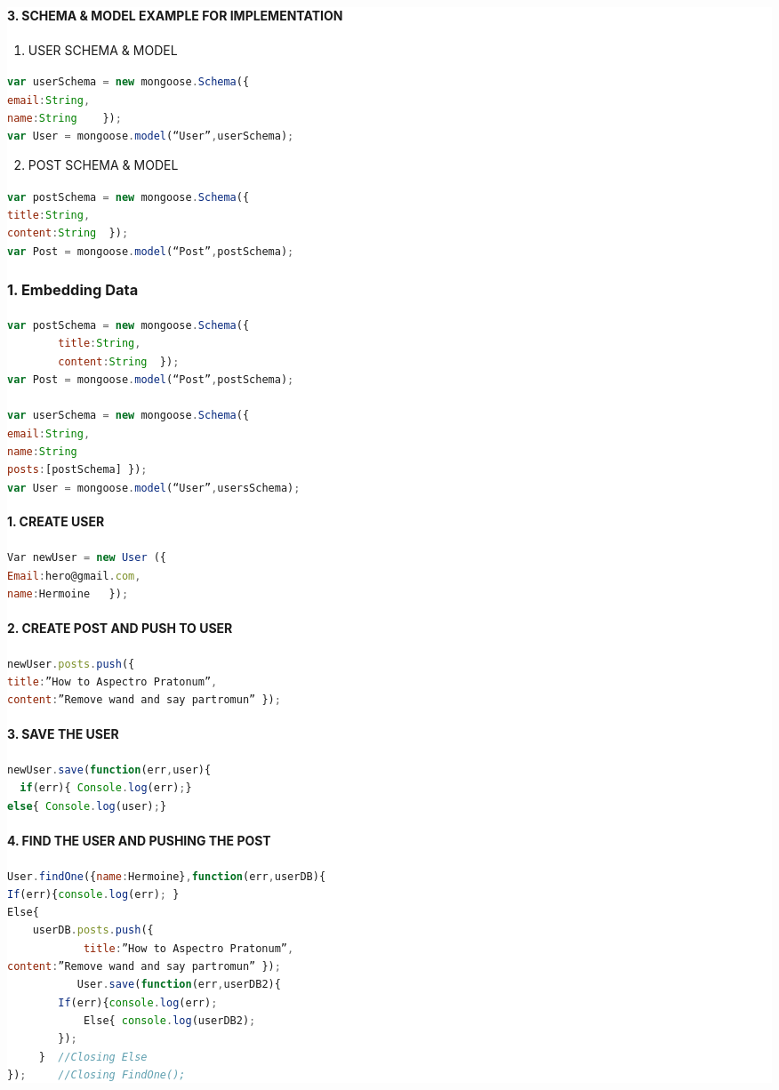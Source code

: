 #### 3. SCHEMA & MODEL EXAMPLE FOR IMPLEMENTATION
1. USER SCHEMA & MODEL
```js
var userSchema = new mongoose.Schema({ 
email:String,
name:String    });
var User = mongoose.model(“User”,userSchema);
```

2. POST SCHEMA & MODEL
```js
var postSchema = new mongoose.Schema({
title:String,
content:String  });
var Post = mongoose.model(“Post”,postSchema);
```

### 1. Embedding Data
```js
var postSchema = new mongoose.Schema({
		title:String,
	    content:String  });
var Post = mongoose.model(“Post”,postSchema);

var userSchema = new mongoose.Schema({
email:String,
name:String
posts:[postSchema] });
var User = mongoose.model(“User”,usersSchema);
```

#### 1. CREATE USER
```js
Var newUser = new User ({
Email:hero@gmail.com,
name:Hermoine   });
```

#### 2. CREATE POST AND PUSH TO USER
```js
newUser.posts.push({
title:”How to Aspectro Pratonum”,
content:”Remove wand and say partromun” });
```
#### 3. SAVE THE USER
```js
newUser.save(function(err,user){
  if(err){ Console.log(err);}
else{ Console.log(user);}
```
#### 4. FIND THE USER AND PUSHING THE POST
```js
User.findOne({name:Hermoine},function(err,userDB){
If(err){console.log(err); }
Else{
	userDB.posts.push({
			title:”How to Aspectro Pratonum”,
content:”Remove wand and say partromun” });
           User.save(function(err,userDB2){
		If(err){console.log(err);
			Else{ console.log(userDB2);
		});
     } 	//Closing Else
});	    //Closing FindOne();
```
